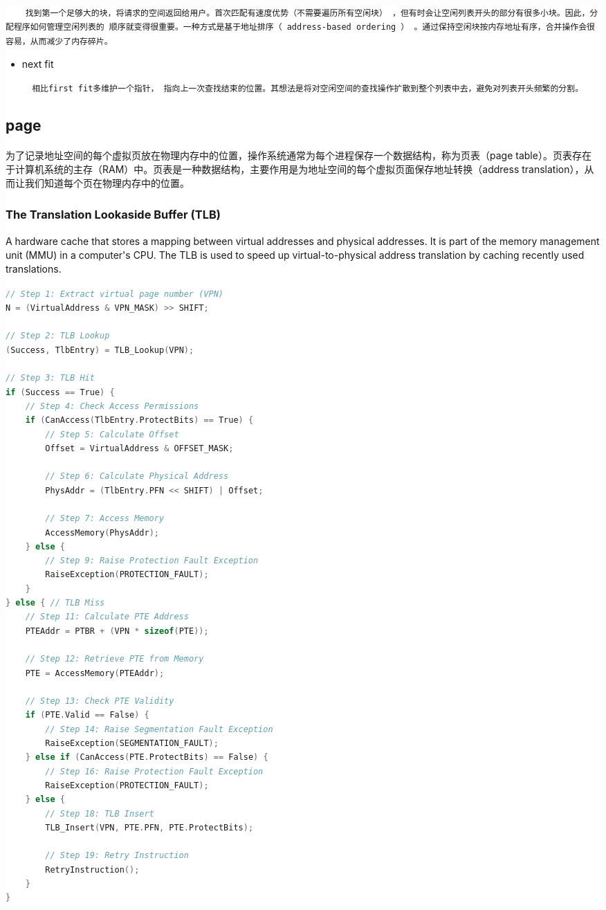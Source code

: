         找到第一个足够大的块，将请求的空间返回给用户。首次匹配有速度优势（不需要遍历所有空闲块） ，但有时会让空闲列表开头的部分有很多小块。因此，分配程序如何管理空闲列表的 顺序就变得很重要。一种方式是基于地址排序（ address-based ordering ） 。通过保持空闲块按内存地址有序，合并操作会很容易，从而减少了内存碎片。

- next fit
  
        相比first fit多维护一个指针， 指向上一次查找结束的位置。其想法是将对空闲空间的查找操作扩散到整个列表中去，避免对列表开头频繁的分割。
## page
为了记录地址空间的每个虚拟页放在物理内存中的位置，操作系统通常为每个进程保存一个数据结构，称为页表（page table）。页表存在于计算机系统的主存（RAM）中。页表是一种数据结构，主要作用是为地址空间的每个虚拟页面保存地址转换（address translation），从而让我们知道每个页在物理内存中的位置。

### The Translation Lookaside Buffer (TLB)
A hardware cache that stores a mapping between virtual addresses and physical addresses. It is part of the memory management unit (MMU) in a computer's CPU. The TLB is used to speed up virtual-to-physical address translation by caching recently used translations.

```c
// Step 1: Extract virtual page number (VPN)
N = (VirtualAddress & VPN_MASK) >> SHIFT;

// Step 2: TLB Lookup
(Success, TlbEntry) = TLB_Lookup(VPN);

// Step 3: TLB Hit
if (Success == True) {
    // Step 4: Check Access Permissions
    if (CanAccess(TlbEntry.ProtectBits) == True) {
        // Step 5: Calculate Offset
        Offset = VirtualAddress & OFFSET_MASK;

        // Step 6: Calculate Physical Address
        PhysAddr = (TlbEntry.PFN << SHIFT) | Offset;

        // Step 7: Access Memory
        AccessMemory(PhysAddr);
    } else {
        // Step 9: Raise Protection Fault Exception
        RaiseException(PROTECTION_FAULT);
    }
} else { // TLB Miss
    // Step 11: Calculate PTE Address
    PTEAddr = PTBR + (VPN * sizeof(PTE));

    // Step 12: Retrieve PTE from Memory
    PTE = AccessMemory(PTEAddr);

    // Step 13: Check PTE Validity
    if (PTE.Valid == False) {
        // Step 14: Raise Segmentation Fault Exception
        RaiseException(SEGMENTATION_FAULT);
    } else if (CanAccess(PTE.ProtectBits) == False) {
        // Step 16: Raise Protection Fault Exception
        RaiseException(PROTECTION_FAULT);
    } else {
        // Step 18: TLB Insert
        TLB_Insert(VPN, PTE.PFN, PTE.ProtectBits);

        // Step 19: Retry Instruction
        RetryInstruction();
    }
}
```
